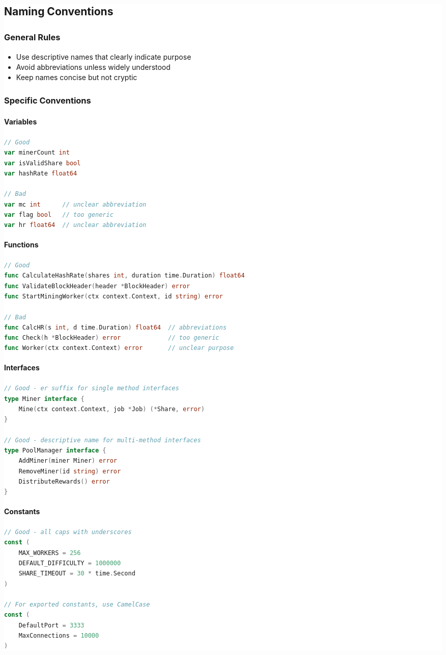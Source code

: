 ## Naming Conventions

### General Rules
- Use descriptive names that clearly indicate purpose
- Avoid abbreviations unless widely understood
- Keep names concise but not cryptic

### Specific Conventions

#### Variables
```go
// Good
var minerCount int
var isValidShare bool
var hashRate float64

// Bad
var mc int      // unclear abbreviation
var flag bool   // too generic
var hr float64  // unclear abbreviation
```

#### Functions
```go
// Good
func CalculateHashRate(shares int, duration time.Duration) float64
func ValidateBlockHeader(header *BlockHeader) error
func StartMiningWorker(ctx context.Context, id string) error

// Bad
func CalcHR(s int, d time.Duration) float64  // abbreviations
func Check(h *BlockHeader) error             // too generic
func Worker(ctx context.Context) error       // unclear purpose
```

#### Interfaces
```go
// Good - er suffix for single method interfaces
type Miner interface {
    Mine(ctx context.Context, job *Job) (*Share, error)
}

// Good - descriptive name for multi-method interfaces
type PoolManager interface {
    AddMiner(miner Miner) error
    RemoveMiner(id string) error
    DistributeRewards() error
}
```

#### Constants
```go
// Good - all caps with underscores
const (
    MAX_WORKERS = 256
    DEFAULT_DIFFICULTY = 1000000
    SHARE_TIMEOUT = 30 * time.Second
)

// For exported constants, use CamelCase
const (
    DefaultPort = 3333
    MaxConnections = 10000
)
```